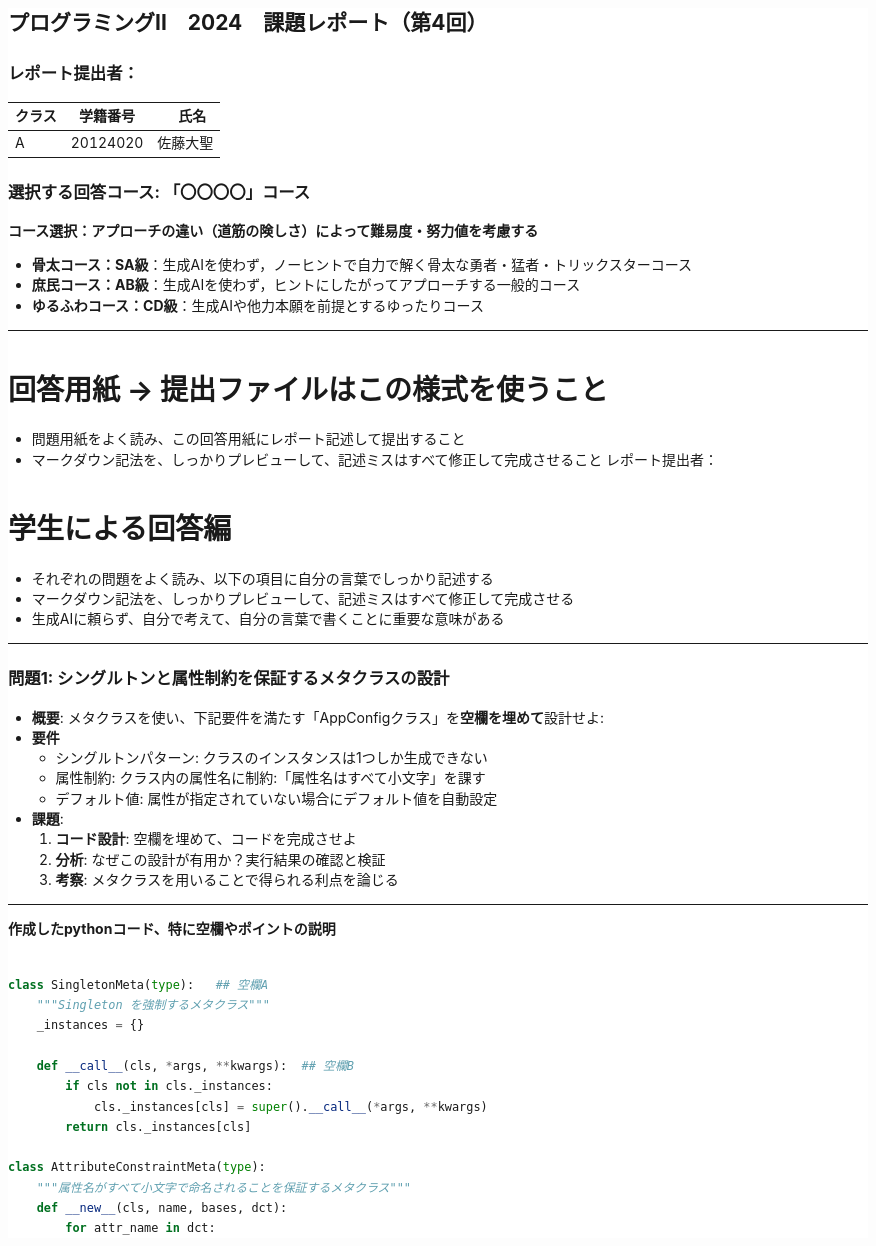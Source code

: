 ##  プログラミングII　2024　課題レポート（第4回） 

### レポート提出者：

|クラス|学籍番号|　氏名　|
|-|-|-|
|A| 20124020 | 佐藤大聖| 

### 選択する回答コース:  「〇〇〇〇」コース

**コース選択：アプローチの違い（道筋の険しさ）によって難易度・努力値を考慮する**
- **骨太コース：SA級**：生成AIを使わず，ノーヒントで自力で解く骨太な勇者・猛者・トリックスターコース
- **庶民コース：AB級**：生成AIを使わず，ヒントにしたがってアプローチする一般的コース
- **ゆるふわコース：CD級**：生成AIや他力本願を前提とするゆったりコース


----

# 回答用紙 → 提出ファイルはこの様式を使うこと
- 問題用紙をよく読み、この回答用紙にレポート記述して提出すること
- マークダウン記法を、しっかりプレビューして、記述ミスはすべて修正して完成させること
レポート提出者：

# 学生による回答編
- それぞれの問題をよく読み、以下の項目に自分の言葉でしっかり記述する
- マークダウン記法を、しっかりプレビューして、記述ミスはすべて修正して完成させる
- 生成AIに頼らず、自分で考えて、自分の言葉で書くことに重要な意味がある

------

### **問題1: シングルトンと属性制約を保証するメタクラスの設計**
- **概要**: メタクラスを使い、下記要件を満たす「AppConfigクラス」を**空欄を埋めて**設計せよ:
- **要件**
  - シングルトンパターン: クラスのインスタンスは1つしか生成できない
  - 属性制約: クラス内の属性名に制約:「属性名はすべて小文字」を課す
  - デフォルト値: 属性が指定されていない場合にデフォルト値を自動設定
- **課題**:
  1. **コード設計**:  空欄を埋めて、コードを完成させよ
  2. **分析**: なぜこの設計が有用か？実行結果の確認と検証
  3. **考察**: メタクラスを用いることで得られる利点を論じる

---
**作成したpythonコード、特に空欄やポイントの説明**


```python

class SingletonMeta(type):   ## 空欄A
    """Singleton を強制するメタクラス"""
    _instances = {}　　　　　

    def __call__(cls, *args, **kwargs):  ## 空欄B 
        if cls not in cls._instances:
            cls._instances[cls] = super().__call__(*args, **kwargs)
        return cls._instances[cls]

class AttributeConstraintMeta(type):  
    """属性名がすべて小文字で命名されることを保証するメタクラス"""
    def __new__(cls, name, bases, dct):
        for attr_name in dct:
```
